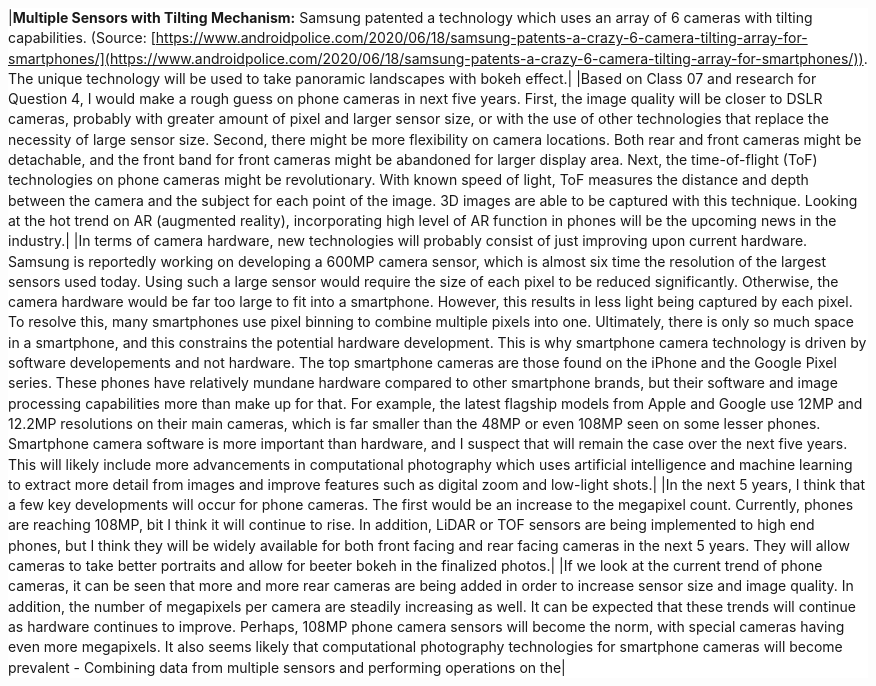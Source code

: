 |**Multiple Sensors with Tilting Mechanism:** Samsung patented a technology which uses an array of 6 cameras with tilting capabilities. (Source: [https://www.androidpolice.com/2020/06/18/samsung-patents-a-crazy-6-camera-tilting-array-for-smartphones/](https://www.androidpolice.com/2020/06/18/samsung-patents-a-crazy-6-camera-tilting-array-for-smartphones/)). The unique technology will be used to take panoramic landscapes with bokeh effect.|
|Based on Class 07 and research for Question 4, I would make a rough guess on phone cameras in next five years. First, the image quality will be closer to DSLR cameras, probably with greater amount of pixel and larger sensor size, or with the use of other technologies that replace the necessity of large sensor size. Second, there might be more flexibility on camera locations. Both rear and front cameras might be detachable, and the front band for front cameras might be abandoned for larger display area. Next, the time-of-flight (ToF) technologies on phone cameras might be revolutionary. With known speed of light, ToF measures the distance and depth between the camera and the subject for each point of the image. 3D images are able to be captured with this technique. Looking at the hot trend on AR (augmented reality), incorporating high level of AR function in phones will be the upcoming news in the industry.|
|In terms of camera hardware, new technologies will probably consist of just improving upon current hardware. Samsung is reportedly working on developing a 600MP camera sensor, which is almost six time the resolution of the largest sensors used today. Using such a large sensor would require the size of each pixel to be reduced significantly. Otherwise, the camera hardware would be far too large to fit into a smartphone. However, this results in less light being captured by each pixel. To resolve this, many smartphones use pixel binning to combine multiple pixels into one. Ultimately, there is only so much space in a smartphone, and this constrains the potential hardware development. This is why smartphone camera technology is driven by software developements and not hardware. The top smartphone cameras are those found on the iPhone and the Google Pixel series. These phones have relatively mundane hardware compared to other smartphone brands, but their software and image processing capabilities more than make up for that. For example, the latest flagship models from Apple and Google use 12MP and 12.2MP resolutions on their main cameras, which is far smaller than the 48MP or even 108MP seen on some lesser phones. Smartphone camera software is more important than hardware, and I suspect that will remain the case over the next five years. This will likely include more advancements in computational photography which uses artificial intelligence and machine learning to extract more detail from images and improve features such as digital zoom and low-light shots.|
|In the next 5 years, I think that a few key developments will occur for phone cameras. The first would be an increase to the megapixel count. Currently, phones are reaching 108MP, bit I think it will continue to rise. In addition, LiDAR or TOF sensors are being implemented to high end phones, but I think they will be widely available for both front facing and rear facing cameras in the next 5 years. They will allow cameras to take better portraits and allow for beeter bokeh in the finalized photos.|
|If we look at the current trend of phone cameras, it can be seen that more and more rear cameras are being added in order to increase sensor size and image quality. In addition, the number of megapixels per camera are steadily increasing as well. It can be expected that these trends will continue as hardware continues to improve. Perhaps, 108MP phone camera sensors will become the norm, with special cameras having even more megapixels. It also seems likely that computational  photography technologies for smartphone cameras will become prevalent - Combining data from multiple sensors and performing operations on the|
